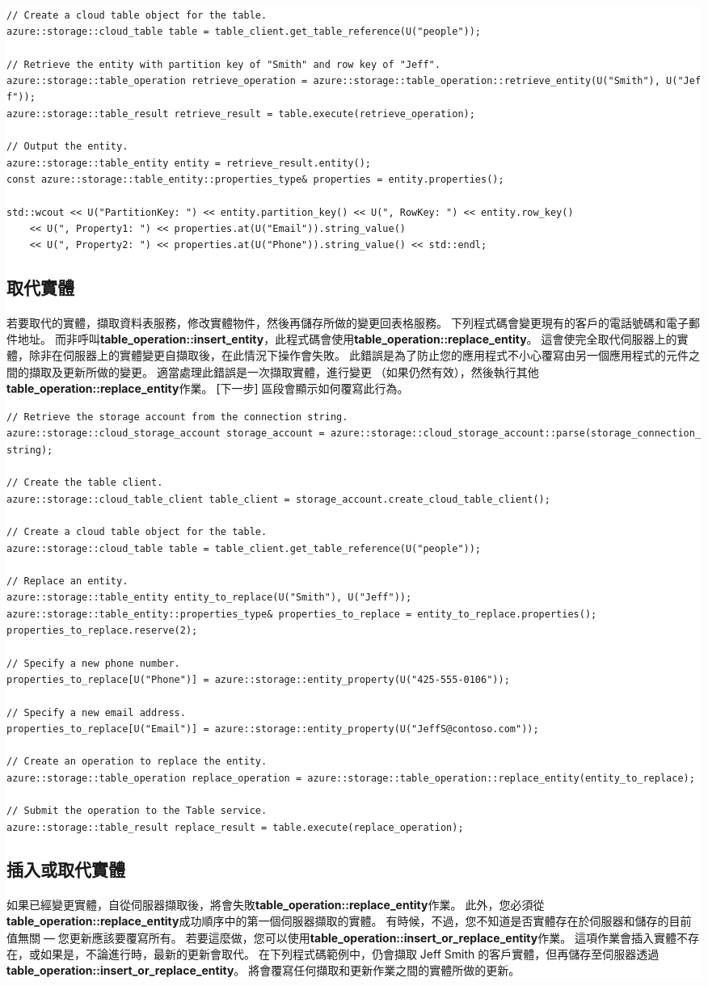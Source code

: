     // Create a cloud table object for the table.
    azure::storage::cloud_table table = table_client.get_table_reference(U("people"));

    // Retrieve the entity with partition key of "Smith" and row key of "Jeff".
    azure::storage::table_operation retrieve_operation = azure::storage::table_operation::retrieve_entity(U("Smith"), U("Jeff"));
    azure::storage::table_result retrieve_result = table.execute(retrieve_operation);

    // Output the entity.
    azure::storage::table_entity entity = retrieve_result.entity();
    const azure::storage::table_entity::properties_type& properties = entity.properties();

    std::wcout << U("PartitionKey: ") << entity.partition_key() << U(", RowKey: ") << entity.row_key()
        << U(", Property1: ") << properties.at(U("Email")).string_value()
        << U(", Property2: ") << properties.at(U("Phone")).string_value() << std::endl;

## <a name="replace-an-entity"></a>取代實體
若要取代的實體，擷取資料表服務，修改實體物件，然後再儲存所做的變更回表格服務。 下列程式碼會變更現有的客戶的電話號碼和電子郵件地址。 而非呼叫**table_operation::insert_entity**，此程式碼會使用**table_operation::replace_entity**。 這會使完全取代伺服器上的實體，除非在伺服器上的實體變更自擷取後，在此情況下操作會失敗。 此錯誤是為了防止您的應用程式不小心覆寫由另一個應用程式的元件之間的擷取及更新所做的變更。 適當處理此錯誤是一次擷取實體，進行變更 （如果仍然有效），然後執行其他**table_operation::replace_entity**作業。 [下一步] 區段會顯示如何覆寫此行為。  

    // Retrieve the storage account from the connection string.
    azure::storage::cloud_storage_account storage_account = azure::storage::cloud_storage_account::parse(storage_connection_string);

    // Create the table client.
    azure::storage::cloud_table_client table_client = storage_account.create_cloud_table_client();

    // Create a cloud table object for the table.
    azure::storage::cloud_table table = table_client.get_table_reference(U("people"));

    // Replace an entity.
    azure::storage::table_entity entity_to_replace(U("Smith"), U("Jeff"));
    azure::storage::table_entity::properties_type& properties_to_replace = entity_to_replace.properties();
    properties_to_replace.reserve(2);

    // Specify a new phone number.
    properties_to_replace[U("Phone")] = azure::storage::entity_property(U("425-555-0106"));

    // Specify a new email address.
    properties_to_replace[U("Email")] = azure::storage::entity_property(U("JeffS@contoso.com"));

    // Create an operation to replace the entity.
    azure::storage::table_operation replace_operation = azure::storage::table_operation::replace_entity(entity_to_replace);

    // Submit the operation to the Table service.
    azure::storage::table_result replace_result = table.execute(replace_operation);

## <a name="insert-or-replace-an-entity"></a>插入或取代實體
如果已經變更實體，自從伺服器擷取後，將會失敗**table_operation::replace_entity**作業。 此外，您必須從**table_operation::replace_entity**成功順序中的第一個伺服器擷取的實體。 有時候，不過，您不知道是否實體存在於伺服器和儲存的目前值無關 — 您更新應該要覆寫所有。 若要這麼做，您可以使用**table_operation::insert_or_replace_entity**作業。 這項作業會插入實體不存在，或如果是，不論進行時，最新的更新會取代。 在下列程式碼範例中，仍會擷取 Jeff Smith 的客戶實體，但再儲存至伺服器透過**table_operation::insert_or_replace_entity**。 將會覆寫任何擷取和更新作業之間的實體所做的更新。  
